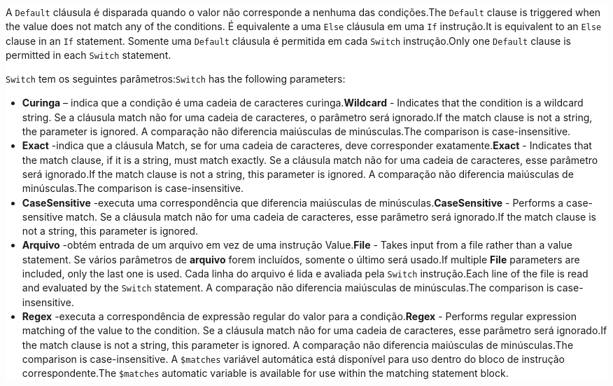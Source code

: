<span data-ttu-id="f945b-135">A `Default` cláusula é disparada quando o valor não corresponde a nenhuma das condições.</span><span class="sxs-lookup"><span data-stu-id="f945b-135">The `Default` clause is triggered when the value does not match any of the conditions.</span></span> <span data-ttu-id="f945b-136">É equivalente a uma `Else` cláusula em uma `If` instrução.</span><span class="sxs-lookup"><span data-stu-id="f945b-136">It is equivalent to an `Else` clause in an `If` statement.</span></span> <span data-ttu-id="f945b-137">Somente uma `Default` cláusula é permitida em cada `Switch` instrução.</span><span class="sxs-lookup"><span data-stu-id="f945b-137">Only one `Default` clause is permitted in each `Switch` statement.</span></span>

<span data-ttu-id="f945b-138">`Switch` tem os seguintes parâmetros:</span><span class="sxs-lookup"><span data-stu-id="f945b-138">`Switch` has the following parameters:</span></span>

- <span data-ttu-id="f945b-139">**Curinga** – indica que a condição é uma cadeia de caracteres curinga.</span><span class="sxs-lookup"><span data-stu-id="f945b-139">**Wildcard** - Indicates that the condition is a wildcard string.</span></span> <span data-ttu-id="f945b-140">Se a cláusula match não for uma cadeia de caracteres, o parâmetro será ignorado.</span><span class="sxs-lookup"><span data-stu-id="f945b-140">If the match clause is not a string, the parameter is ignored.</span></span> <span data-ttu-id="f945b-141">A comparação não diferencia maiúsculas de minúsculas.</span><span class="sxs-lookup"><span data-stu-id="f945b-141">The comparison is case-insensitive.</span></span>
- <span data-ttu-id="f945b-142">**Exact** -indica que a cláusula Match, se for uma cadeia de caracteres, deve corresponder exatamente.</span><span class="sxs-lookup"><span data-stu-id="f945b-142">**Exact** - Indicates that the match clause, if it is a string, must match exactly.</span></span> <span data-ttu-id="f945b-143">Se a cláusula match não for uma cadeia de caracteres, esse parâmetro será ignorado.</span><span class="sxs-lookup"><span data-stu-id="f945b-143">If the match clause is not a string, this parameter is ignored.</span></span> <span data-ttu-id="f945b-144">A comparação não diferencia maiúsculas de minúsculas.</span><span class="sxs-lookup"><span data-stu-id="f945b-144">The comparison is case-insensitive.</span></span>
- <span data-ttu-id="f945b-145">**CaseSensitive** -executa uma correspondência que diferencia maiúsculas de minúsculas.</span><span class="sxs-lookup"><span data-stu-id="f945b-145">**CaseSensitive** - Performs a case-sensitive match.</span></span> <span data-ttu-id="f945b-146">Se a cláusula match não for uma cadeia de caracteres, esse parâmetro será ignorado.</span><span class="sxs-lookup"><span data-stu-id="f945b-146">If the match clause is not a string, this parameter is ignored.</span></span>
- <span data-ttu-id="f945b-147">**Arquivo** -obtém entrada de um arquivo em vez de uma instrução Value.</span><span class="sxs-lookup"><span data-stu-id="f945b-147">**File** - Takes input from a file rather than a value statement.</span></span> <span data-ttu-id="f945b-148">Se vários parâmetros de **arquivo** forem incluídos, somente o último será usado.</span><span class="sxs-lookup"><span data-stu-id="f945b-148">If multiple **File** parameters are included, only the last one is used.</span></span> <span data-ttu-id="f945b-149">Cada linha do arquivo é lida e avaliada pela `Switch` instrução.</span><span class="sxs-lookup"><span data-stu-id="f945b-149">Each line of the file is read and evaluated by the `Switch` statement.</span></span> <span data-ttu-id="f945b-150">A comparação não diferencia maiúsculas de minúsculas.</span><span class="sxs-lookup"><span data-stu-id="f945b-150">The comparison is case-insensitive.</span></span>
- <span data-ttu-id="f945b-151">**Regex** -executa a correspondência de expressão regular do valor para a condição.</span><span class="sxs-lookup"><span data-stu-id="f945b-151">**Regex** - Performs regular expression matching of the value to the condition.</span></span> <span data-ttu-id="f945b-152">Se a cláusula match não for uma cadeia de caracteres, esse parâmetro será ignorado.</span><span class="sxs-lookup"><span data-stu-id="f945b-152">If the match clause is not a string, this parameter is ignored.</span></span>
  <span data-ttu-id="f945b-153">A comparação não diferencia maiúsculas de minúsculas.</span><span class="sxs-lookup"><span data-stu-id="f945b-153">The comparison is case-insensitive.</span></span> <span data-ttu-id="f945b-154">A `$matches` variável automática está disponível para uso dentro do bloco de instrução correspondente.</span><span class="sxs-lookup"><span data-stu-id="f945b-154">The `$matches` automatic variable is available for use within the matching statement block.</span></span>
